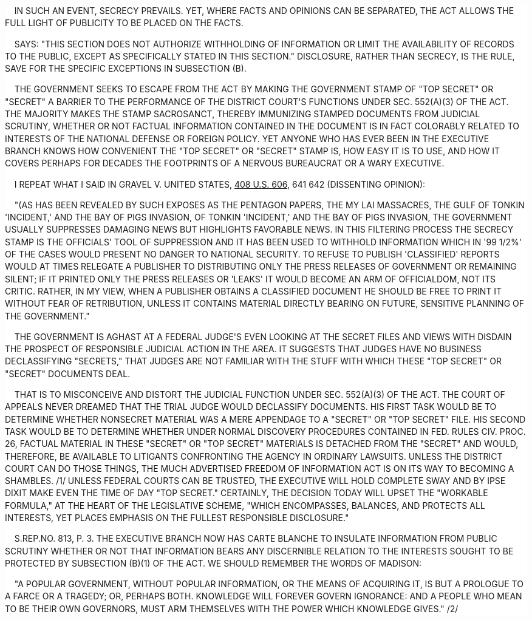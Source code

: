     IN SUCH AN EVENT, SECRECY PREVAILS.  YET, WHERE FACTS AND OPINIONS CAN BE SEPARATED, THE ACT ALLOWS THE FULL LIGHT OF PUBLICITY TO BE PLACED ON THE FACTS.

    SAYS:  "THIS SECTION DOES NOT AUTHORIZE WITHHOLDING OF INFORMATION OR LIMIT THE AVAILABILITY OF RECORDS TO THE PUBLIC, EXCEPT AS SPECIFICALLY STATED IN THIS SECTION."  DISCLOSURE, RATHER THAN SECRECY, IS THE RULE, SAVE FOR THE SPECIFIC EXCEPTIONS IN SUBSECTION (B).

    THE GOVERNMENT SEEKS TO ESCAPE FROM THE ACT BY MAKING THE GOVERNMENT STAMP OF "TOP SECRET" OR "SECRET" A BARRIER TO THE PERFORMANCE OF THE DISTRICT COURT'S FUNCTIONS UNDER SEC. 552(A)(3) OF THE ACT.  THE MAJORITY MAKES THE STAMP SACROSANCT, THEREBY IMMUNIZING STAMPED DOCUMENTS FROM JUDICIAL SCRUTINY, WHETHER OR NOT FACTUAL INFORMATION CONTAINED IN THE DOCUMENT IS IN FACT COLORABLY RELATED TO INTERESTS OF THE NATIONAL DEFENSE OR FOREIGN POLICY.  YET ANYONE WHO HAS EVER BEEN IN THE EXECUTIVE BRANCH KNOWS HOW CONVENIENT THE "TOP SECRET" OR "SECRET" STAMP IS, HOW EASY IT IS TO USE, AND HOW IT COVERS PERHAPS FOR DECADES THE FOOTPRINTS OF A NERVOUS BUREAUCRAT OR A WARY EXECUTIVE.

    I REPEAT WHAT I SAID IN GRAVEL V. UNITED STATES, [408 U.S. 606][/us/courts/scotus/usReporter/408/606], 641 642 (DISSENTING OPINION):

    "(AS HAS BEEN REVEALED BY SUCH EXPOSES AS THE PENTAGON PAPERS, THE MY LAI MASSACRES, THE GULF OF TONKIN 'INCIDENT,' AND THE BAY OF PIGS INVASION, OF TONKIN 'INCIDENT,' AND THE BAY OF PIGS INVASION, THE GOVERNMENT USUALLY SUPPRESSES DAMAGING NEWS BUT HIGHLIGHTS FAVORABLE NEWS.  IN THIS FILTERING PROCESS THE SECRECY STAMP IS THE OFFICIALS' TOOL OF SUPPRESSION AND IT HAS BEEN USED TO WITHHOLD INFORMATION WHICH IN '99 1/2%' OF THE CASES WOULD PRESENT NO DANGER TO NATIONAL SECURITY.  TO REFUSE TO PUBLISH 'CLASSIFIED' REPORTS WOULD AT TIMES RELEGATE A PUBLISHER TO DISTRIBUTING ONLY THE PRESS RELEASES OF GOVERNMENT OR REMAINING SILENT; IF IT PRINTED ONLY THE PRESS RELEASES OR 'LEAKS' IT WOULD BECOME AN ARM OF OFFICIALDOM, NOT ITS CRITIC.  RATHER, IN MY VIEW, WHEN A PUBLISHER OBTAINS A CLASSIFIED DOCUMENT HE SHOULD BE FREE TO PRINT IT WITHOUT FEAR OF RETRIBUTION, UNLESS IT CONTAINS MATERIAL DIRECTLY BEARING ON FUTURE, SENSITIVE PLANNING OF THE GOVERNMENT."

    THE GOVERNMENT IS AGHAST AT A FEDERAL JUDGE'S EVEN LOOKING AT THE SECRET FILES AND VIEWS WITH DISDAIN THE PROSPECT OF RESPONSIBLE JUDICIAL ACTION IN THE AREA.  IT SUGGESTS THAT JUDGES HAVE NO BUSINESS DECLASSIFYING "SECRETS," THAT JUDGES ARE NOT FAMILIAR WITH THE STUFF WITH WHICH THESE "TOP SECRET" OR "SECRET" DOCUMENTS DEAL.

    THAT IS TO MISCONCEIVE AND DISTORT THE JUDICIAL FUNCTION UNDER SEC. 552(A)(3) OF THE ACT.  THE COURT OF APPEALS NEVER DREAMED THAT THE TRIAL JUDGE WOULD DECLASSIFY DOCUMENTS.  HIS FIRST TASK WOULD BE TO DETERMINE WHETHER NONSECRET MATERIAL WAS A MERE APPENDAGE TO A "SECRET" OR "TOP SECRET" FILE.  HIS SECOND TASK WOULD BE TO DETERMINE WHETHER UNDER NORMAL DISCOVERY PROCEDURES CONTAINED IN FED. RULES CIV. PROC. 26, FACTUAL MATERIAL IN THESE "SECRET" OR "TOP SECRET"  MATERIALS IS DETACHED FROM THE "SECRET" AND WOULD, THEREFORE, BE AVAILABLE TO LITIGANTS CONFRONTING THE AGENCY IN ORDINARY LAWSUITS.     UNLESS THE DISTRICT COURT CAN DO THOSE THINGS, THE MUCH ADVERTISED FREEDOM OF INFORMATION ACT IS ON ITS WAY TO BECOMING A SHAMBLES.  /1/  UNLESS FEDERAL COURTS CAN BE TRUSTED, THE EXECUTIVE WILL HOLD COMPLETE SWAY AND BY IPSE DIXIT MAKE EVEN THE TIME OF DAY "TOP SECRET."  CERTAINLY, THE DECISION TODAY WILL UPSET THE "WORKABLE FORMULA," AT THE HEART OF THE LEGISLATIVE SCHEME, "WHICH ENCOMPASSES, BALANCES, AND PROTECTS ALL INTERESTS, YET PLACES EMPHASIS ON THE FULLEST RESPONSIBLE DISCLOSURE."

    S.REP.NO. 813, P. 3.  THE EXECUTIVE BRANCH NOW HAS CARTE BLANCHE TO INSULATE INFORMATION FROM PUBLIC SCRUTINY WHETHER OR NOT THAT INFORMATION BEARS ANY DISCERNIBLE RELATION TO THE INTERESTS SOUGHT TO BE PROTECTED BY SUBSECTION (B)(1) OF THE ACT.  WE SHOULD REMEMBER THE WORDS OF MADISON:

    "A POPULAR GOVERNMENT, WITHOUT POPULAR INFORMATION, OR THE MEANS OF ACQUIRING IT, IS BUT A PROLOGUE TO A FARCE OR A TRAGEDY; OR, PERHAPS BOTH.  KNOWLEDGE WILL FOREVER GOVERN IGNORANCE:  AND A PEOPLE WHO MEAN TO BE THEIR OWN GOVERNORS, MUST ARM THEMSELVES WITH THE POWER WHICH KNOWLEDGE GIVES."  /2/


[/us/courts/scotus/usReporter/410/73]: https://publicdocs.github.io/go/links?ns=uslm-x&ref=%2Fus%2Fcourts%2Fscotus%2FusReporter%2F410%2F73
[/us/usc/t5/s552]: https://publicdocs.github.io/go/links?ns=uslm&ref=%2Fus%2Fusc%2Ft5%2Fs552
[/us/usc/t5/s552]: https://publicdocs.github.io/go/links?ns=uslm&ref=%2Fus%2Fusc%2Ft5%2Fs552
[/us/courts/scotus/usReporter/405/974]: https://publicdocs.github.io/go/links?ns=uslm-x&ref=%2Fus%2Fcourts%2Fscotus%2FusReporter%2F405%2F974
[/us/usc/t5/s552]: https://publicdocs.github.io/go/links?ns=uslm&ref=%2Fus%2Fusc%2Ft5%2Fs552
[/us/usc/t5/s1002]: https://publicdocs.github.io/go/links?ns=uslm&ref=%2Fus%2Fusc%2Ft5%2Fs1002
[/us/usc/t5/s552]: https://publicdocs.github.io/go/links?ns=uslm&ref=%2Fus%2Fusc%2Ft5%2Fs552
[/us/usc/t5/s552]: https://publicdocs.github.io/go/links?ns=uslm&ref=%2Fus%2Fusc%2Ft5%2Fs552
[/us/cfr/3]: https://publicdocs.github.io/go/links?ns=uslm-x&ref=%2Fus%2Fcfr%2F3
[/us/courts/scotus/usReporter/345/1]: https://publicdocs.github.io/go/links?ns=uslm-x&ref=%2Fus%2Fcourts%2Fscotus%2FusReporter%2F345%2F1
[/us/courts/scotus/usReporter/345/1]: https://publicdocs.github.io/go/links?ns=uslm-x&ref=%2Fus%2Fcourts%2Fscotus%2FusReporter%2F345%2F1
[/us/usc/t5/s552]: https://publicdocs.github.io/go/links?ns=uslm&ref=%2Fus%2Fusc%2Ft5%2Fs552
[/us/courts/scotus/usReporter/345/1]: https://publicdocs.github.io/go/links?ns=uslm-x&ref=%2Fus%2Fcourts%2Fscotus%2FusReporter%2F345%2F1
[/us/courts/scotus/usReporter/404/917]: https://publicdocs.github.io/go/links?ns=uslm-x&ref=%2Fus%2Fcourts%2Fscotus%2FusReporter%2F404%2F917
[/us/stat/83/853]: https://publicdocs.github.io/go/links?ns=uslm&ref=%2Fus%2Fstat%2F83%2F853
[/us/usc/t42/s4332]: https://publicdocs.github.io/go/links?ns=uslm&ref=%2Fus%2Fusc%2Ft42%2Fs4332
[/us/usc/t5/s552]: https://publicdocs.github.io/go/links?ns=uslm&ref=%2Fus%2Fusc%2Ft5%2Fs552
[/us/stat/80/383]: https://publicdocs.github.io/go/links?ns=uslm&ref=%2Fus%2Fstat%2F80%2F383
[/us/stat/81/54]: https://publicdocs.github.io/go/links?ns=uslm&ref=%2Fus%2Fstat%2F81%2F54
[/us/cfr/3]: https://publicdocs.github.io/go/links?ns=uslm-x&ref=%2Fus%2Fcfr%2F3
[/us/usc/t5/s552]: https://publicdocs.github.io/go/links?ns=uslm&ref=%2Fus%2Fusc%2Ft5%2Fs552
[/us/courts/scotus/usReporter/375/896]: https://publicdocs.github.io/go/links?ns=uslm-x&ref=%2Fus%2Fcourts%2Fscotus%2FusReporter%2F375%2F896
[/us/courts/scotus/usReporter/389/952]: https://publicdocs.github.io/go/links?ns=uslm-x&ref=%2Fus%2Fcourts%2Fscotus%2FusReporter%2F389%2F952
[/us/courts/scotus/usReporter/339/940]: https://publicdocs.github.io/go/links?ns=uslm-x&ref=%2Fus%2Fcourts%2Fscotus%2FusReporter%2F339%2F940
[/us/courts/scotus/usReporter/404/827]: https://publicdocs.github.io/go/links?ns=uslm-x&ref=%2Fus%2Fcourts%2Fscotus%2FusReporter%2F404%2F827
[/us/usc/t5/s552]: https://publicdocs.github.io/go/links?ns=uslm&ref=%2Fus%2Fusc%2Ft5%2Fs552
[/us/usc/t5/s552]: https://publicdocs.github.io/go/links?ns=uslm&ref=%2Fus%2Fusc%2Ft5%2Fs552
[/us/cfr/3]: https://publicdocs.github.io/go/links?ns=uslm-x&ref=%2Fus%2Fcfr%2F3
[/us/courts/scotus/usReporter/341/384]: https://publicdocs.github.io/go/links?ns=uslm-x&ref=%2Fus%2Fcourts%2Fscotus%2FusReporter%2F341%2F384
[/us/usc/t5/s552]: https://publicdocs.github.io/go/links?ns=uslm&ref=%2Fus%2Fusc%2Ft5%2Fs552
[/us/courts/scotus/usReporter/408/606]: https://publicdocs.github.io/go/links?ns=uslm-x&ref=%2Fus%2Fcourts%2Fscotus%2FusReporter%2F408%2F606